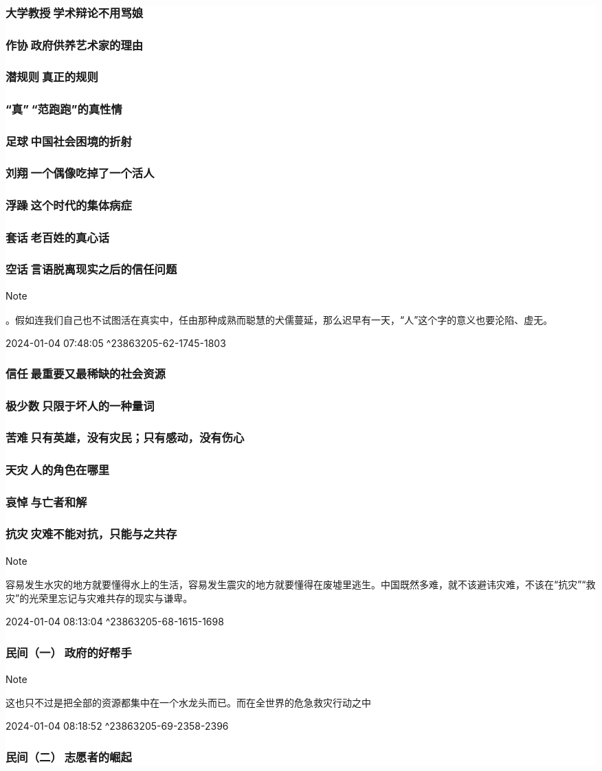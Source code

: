 ### 大学教授 学术辩论不用骂娘

### 作协 政府供养艺术家的理由

### 潜规则 真正的规则

### “真” “范跑跑”的真性情

### 足球 中国社会困境的折射

### 刘翔 一个偶像吃掉了一个活人

### 浮躁 这个时代的集体病症

### 套话 老百姓的真心话

### 空话 言语脱离现实之后的信任问题

> [!NOTE] 
> 。假如连我们自己也不试图活在真实中，任由那种成熟而聪慧的犬儒蔓延，那么迟早有一天，“人”这个字的意义也要沦陷、虚无。
> 
> 2024-01-04 07:48:05 ^23863205-62-1745-1803

### 信任 最重要又最稀缺的社会资源

### 极少数 只限于坏人的一种量词

### 苦难 只有英雄，没有灾民；只有感动，没有伤心

### 天灾 人的角色在哪里

### 哀悼 与亡者和解

### 抗灾 灾难不能对抗，只能与之共存

> [!NOTE] 
> 容易发生水灾的地方就要懂得水上的生活，容易发生震灾的地方就要懂得在废墟里逃生。中国既然多难，就不该避讳灾难，不该在“抗灾”“救灾”的光荣里忘记与灾难共存的现实与谦卑。
> 
> 2024-01-04 08:13:04 ^23863205-68-1615-1698

### 民间（一） 政府的好帮手

> [!NOTE] 
> 这也只不过是把全部的资源都集中在一个水龙头而已。而在全世界的危急救灾行动之中
> 
> 2024-01-04 08:18:52 ^23863205-69-2358-2396

### 民间（二） 志愿者的崛起
